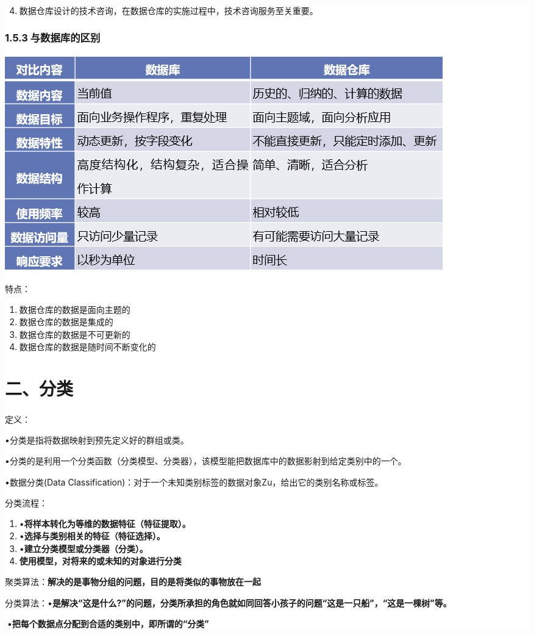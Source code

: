 4. 数据仓库设计的技术咨询，在数据仓库的实施过程中，技术咨询服务至关重要。

### 1.5.3 与数据库的区别

![image-20200301110253342](%E6%95%B0%E6%8D%AE%E6%8C%96%E6%8E%98.assets/image-20200301110253342.png)

特点：

1. 数据仓库的数据是面向主题的
2. 数据仓库的数据是集成的
3. 数据仓库的数据是不可更新的
4. 数据仓库的数据是随时间不断变化的

# 二、分类

定义：

•分类是指将数据映射到预先定义好的群组或类。

•分类的是利用一个分类函数（分类模型、分类器），该模型能把数据库中的数据影射到给定类别中的一个。

•数据分类(Data Classification)：对于一个未知类别标签的数据对象Zu，给出它的类别名称或标签。

分类流程：

1. •**将样本转化为等维的数据特征（特征提取）。**
2. •**选择与类别相关的特征（特征选择）。**
3. •**建立分类模型或分类器（分类）。**
4. **使用模型，对将来的或未知的对象进行分类**



聚类算法：**解决的是事物分组的问题，目的是将类似的事物放在一起**

分类算法：•**是解决“这是什么?”的问题，分类所承担的角色就如同回答小孩子的问题“这是一只船”，“这是一棵树”等。**

​					•**把每个数据点分配到合适的类别中，即所谓的“分类”**
